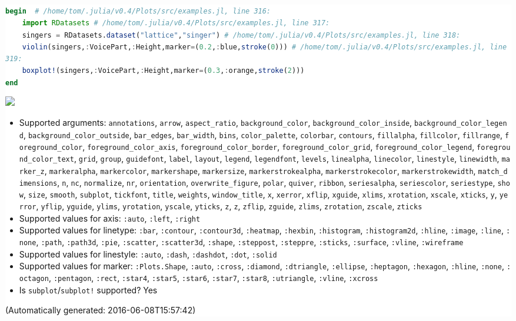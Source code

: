 
```julia
begin  # /home/tom/.julia/v0.4/Plots/src/examples.jl, line 316:
    import RDatasets # /home/tom/.julia/v0.4/Plots/src/examples.jl, line 317:
    singers = RDatasets.dataset("lattice","singer") # /home/tom/.julia/v0.4/Plots/src/examples.jl, line 318:
    violin(singers,:VoicePart,:Height,marker=(0.2,:blue,stroke(0))) # /home/tom/.julia/v0.4/Plots/src/examples.jl, line 319:
    boxplot!(singers,:VoicePart,:Height,marker=(0.3,:orange,stroke(2)))
end
```

![](img/pyplot/pyplot_example_30.png)

- Supported arguments: `annotations`, `arrow`, `aspect_ratio`, `background_color`, `background_color_inside`, `background_color_legend`, `background_color_outside`, `bar_edges`, `bar_width`, `bins`, `color_palette`, `colorbar`, `contours`, `fillalpha`, `fillcolor`, `fillrange`, `foreground_color`, `foreground_color_axis`, `foreground_color_border`, `foreground_color_grid`, `foreground_color_legend`, `foreground_color_text`, `grid`, `group`, `guidefont`, `label`, `layout`, `legend`, `legendfont`, `levels`, `linealpha`, `linecolor`, `linestyle`, `linewidth`, `marker_z`, `markeralpha`, `markercolor`, `markershape`, `markersize`, `markerstrokealpha`, `markerstrokecolor`, `markerstrokewidth`, `match_dimensions`, `n`, `nc`, `normalize`, `nr`, `orientation`, `overwrite_figure`, `polar`, `quiver`, `ribbon`, `seriesalpha`, `seriescolor`, `seriestype`, `show`, `size`, `smooth`, `subplot`, `tickfont`, `title`, `weights`, `window_title`, `x`, `xerror`, `xflip`, `xguide`, `xlims`, `xrotation`, `xscale`, `xticks`, `y`, `yerror`, `yflip`, `yguide`, `ylims`, `yrotation`, `yscale`, `yticks`, `z`, `z`, `zflip`, `zguide`, `zlims`, `zrotation`, `zscale`, `zticks`
- Supported values for axis: `:auto`, `:left`, `:right`
- Supported values for linetype: `:bar`, `:contour`, `:contour3d`, `:heatmap`, `:hexbin`, `:histogram`, `:histogram2d`, `:hline`, `:image`, `:line`, `:none`, `:path`, `:path3d`, `:pie`, `:scatter`, `:scatter3d`, `:shape`, `:steppost`, `:steppre`, `:sticks`, `:surface`, `:vline`, `:wireframe`
- Supported values for linestyle: `:auto`, `:dash`, `:dashdot`, `:dot`, `:solid`
- Supported values for marker: `:Plots.Shape`, `:auto`, `:cross`, `:diamond`, `:dtriangle`, `:ellipse`, `:heptagon`, `:hexagon`, `:hline`, `:none`, `:octagon`, `:pentagon`, `:rect`, `:star4`, `:star5`, `:star6`, `:star7`, `:star8`, `:utriangle`, `:vline`, `:xcross`
- Is `subplot`/`subplot!` supported? Yes

(Automatically generated: 2016-06-08T15:57:42)